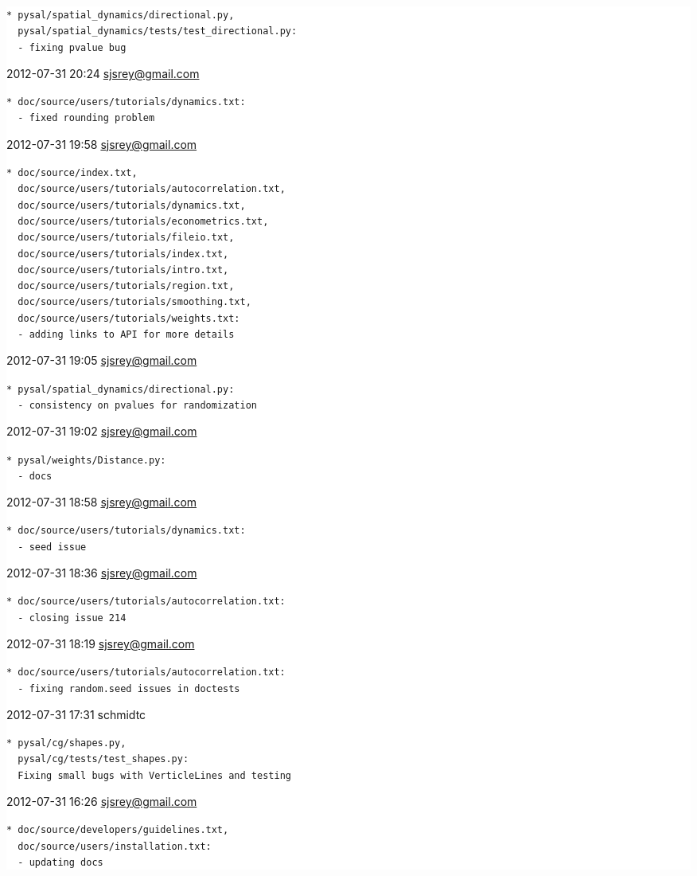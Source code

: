 	* pysal/spatial_dynamics/directional.py,
	  pysal/spatial_dynamics/tests/test_directional.py:
	  - fixing pvalue bug

2012-07-31 20:24  sjsrey@gmail.com

	* doc/source/users/tutorials/dynamics.txt:
	  - fixed rounding problem

2012-07-31 19:58  sjsrey@gmail.com

	* doc/source/index.txt,
	  doc/source/users/tutorials/autocorrelation.txt,
	  doc/source/users/tutorials/dynamics.txt,
	  doc/source/users/tutorials/econometrics.txt,
	  doc/source/users/tutorials/fileio.txt,
	  doc/source/users/tutorials/index.txt,
	  doc/source/users/tutorials/intro.txt,
	  doc/source/users/tutorials/region.txt,
	  doc/source/users/tutorials/smoothing.txt,
	  doc/source/users/tutorials/weights.txt:
	  - adding links to API for more details

2012-07-31 19:05  sjsrey@gmail.com

	* pysal/spatial_dynamics/directional.py:
	  - consistency on pvalues for randomization

2012-07-31 19:02  sjsrey@gmail.com

	* pysal/weights/Distance.py:
	  - docs

2012-07-31 18:58  sjsrey@gmail.com

	* doc/source/users/tutorials/dynamics.txt:
	  - seed issue 

2012-07-31 18:36  sjsrey@gmail.com

	* doc/source/users/tutorials/autocorrelation.txt:
	  - closing issue 214

2012-07-31 18:19  sjsrey@gmail.com

	* doc/source/users/tutorials/autocorrelation.txt:
	  - fixing random.seed issues in doctests

2012-07-31 17:31  schmidtc

	* pysal/cg/shapes.py,
	  pysal/cg/tests/test_shapes.py:
	  Fixing small bugs with VerticleLines and testing

2012-07-31 16:26  sjsrey@gmail.com

	* doc/source/developers/guidelines.txt,
	  doc/source/users/installation.txt:
	  - updating docs 
